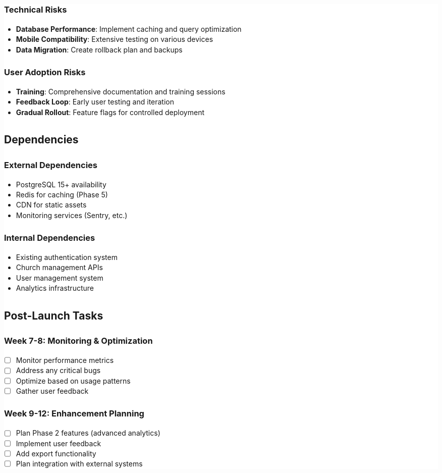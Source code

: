 ### Technical Risks
- **Database Performance**: Implement caching and query optimization
- **Mobile Compatibility**: Extensive testing on various devices
- **Data Migration**: Create rollback plan and backups

### User Adoption Risks
- **Training**: Comprehensive documentation and training sessions
- **Feedback Loop**: Early user testing and iteration
- **Gradual Rollout**: Feature flags for controlled deployment

## Dependencies

### External Dependencies
- PostgreSQL 15+ availability
- Redis for caching (Phase 5)
- CDN for static assets
- Monitoring services (Sentry, etc.)

### Internal Dependencies
- Existing authentication system
- Church management APIs
- User management system
- Analytics infrastructure

## Post-Launch Tasks

### Week 7-8: Monitoring & Optimization
- [ ] Monitor performance metrics
- [ ] Address any critical bugs
- [ ] Optimize based on usage patterns
- [ ] Gather user feedback

### Week 9-12: Enhancement Planning
- [ ] Plan Phase 2 features (advanced analytics)
- [ ] Implement user feedback
- [ ] Add export functionality
- [ ] Plan integration with external systems